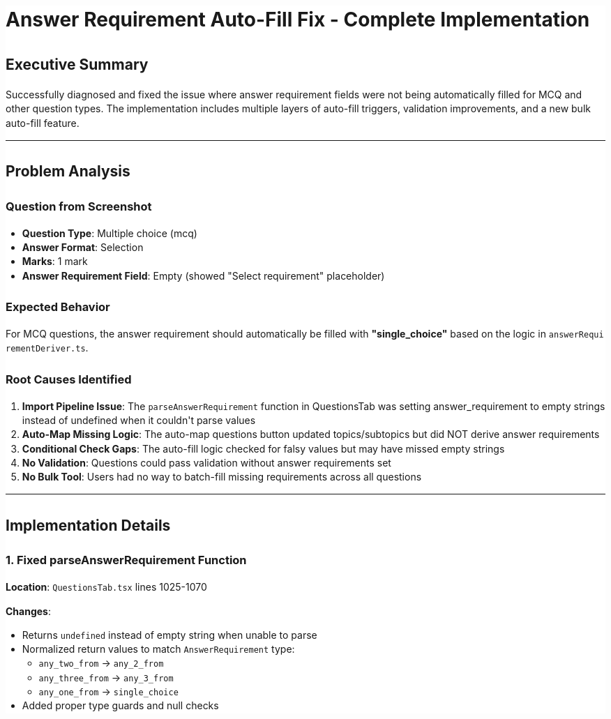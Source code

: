 # Answer Requirement Auto-Fill Fix - Complete Implementation

## Executive Summary

Successfully diagnosed and fixed the issue where answer requirement fields were not being automatically filled for MCQ and other question types. The implementation includes multiple layers of auto-fill triggers, validation improvements, and a new bulk auto-fill feature.

---

## Problem Analysis

### Question from Screenshot
- **Question Type**: Multiple choice (mcq)
- **Answer Format**: Selection
- **Marks**: 1 mark
- **Answer Requirement Field**: Empty (showed "Select requirement" placeholder)

### Expected Behavior
For MCQ questions, the answer requirement should automatically be filled with **"single_choice"** based on the logic in `answerRequirementDeriver.ts`.

### Root Causes Identified

1. **Import Pipeline Issue**: The `parseAnswerRequirement` function in QuestionsTab was setting answer_requirement to empty strings instead of undefined when it couldn't parse values
2. **Auto-Map Missing Logic**: The auto-map questions button updated topics/subtopics but did NOT derive answer requirements
3. **Conditional Check Gaps**: The auto-fill logic checked for falsy values but may have missed empty strings
4. **No Validation**: Questions could pass validation without answer requirements set
5. **No Bulk Tool**: Users had no way to batch-fill missing requirements across all questions

---

## Implementation Details

### 1. Fixed parseAnswerRequirement Function

**Location**: `QuestionsTab.tsx` lines 1025-1070

**Changes**:
- Returns `undefined` instead of empty string when unable to parse
- Normalized return values to match `AnswerRequirement` type:
  - `any_two_from` → `any_2_from`
  - `any_three_from` → `any_3_from`
  - `any_one_from` → `single_choice`
- Added proper type guards and null checks
